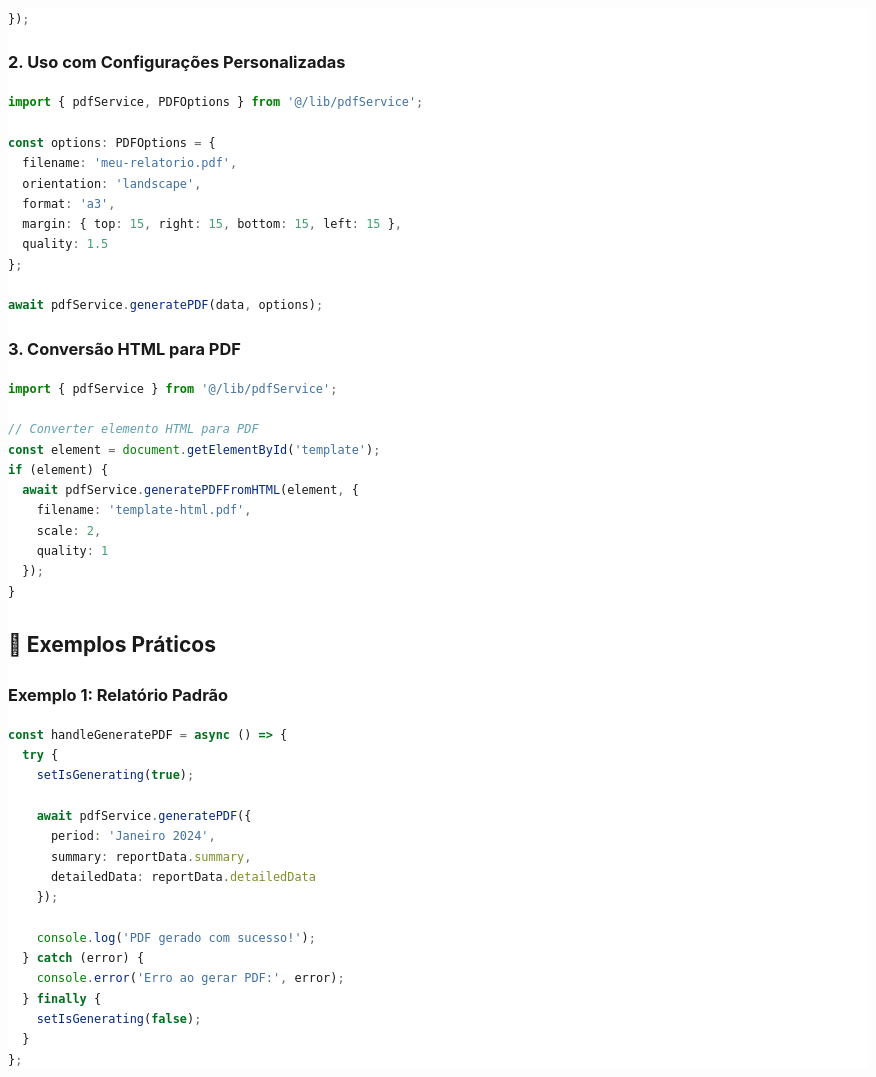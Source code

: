 ```typescript
});
```

### **2. Uso com Configurações Personalizadas**

```typescript
import { pdfService, PDFOptions } from '@/lib/pdfService';

const options: PDFOptions = {
  filename: 'meu-relatorio.pdf',
  orientation: 'landscape',
  format: 'a3',
  margin: { top: 15, right: 15, bottom: 15, left: 15 },
  quality: 1.5
};

await pdfService.generatePDF(data, options);
```

### **3. Conversão HTML para PDF**

```typescript
import { pdfService } from '@/lib/pdfService';

// Converter elemento HTML para PDF
const element = document.getElementById('template');
if (element) {
  await pdfService.generatePDFFromHTML(element, {
    filename: 'template-html.pdf',
    scale: 2,
    quality: 1
  });
}
```

## 🎯 Exemplos Práticos

### **Exemplo 1: Relatório Padrão**

```typescript
const handleGeneratePDF = async () => {
  try {
    setIsGenerating(true);
    
    await pdfService.generatePDF({
      period: 'Janeiro 2024',
      summary: reportData.summary,
      detailedData: reportData.detailedData
    });
    
    console.log('PDF gerado com sucesso!');
  } catch (error) {
    console.error('Erro ao gerar PDF:', error);
  } finally {
    setIsGenerating(false);
  }
};
```
